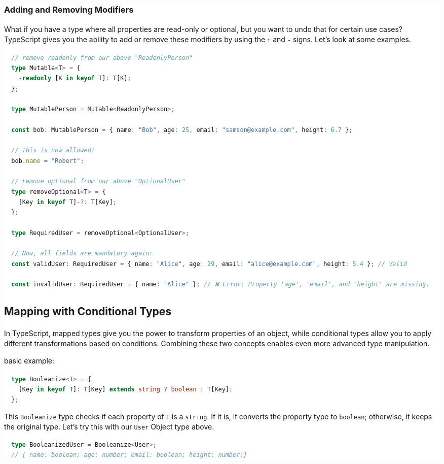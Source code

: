 ### Adding and Removing Modifiers

What if you have a type where all properties are read-only or optional, but you want to undo that for certain use cases? TypeScript gives you the ability to add or remove these modifiers by using the `+` and `-` signs. Let’s look at some examples.

```ts
  // remove readonly from our above "ReadonlyPerson"
  type Mutable<T> = {
    -readonly [K in keyof T]: T[K];
  };

  type MutablePerson = Mutable<ReadonlyPerson>;

  const bob: MutablePerson = { name: "Bob", age: 25, email: "samson@example.com", height: 6.7 };

  // This is now allowed!
  bob.name = "Robert"; 

  // remove optional from our above "OptionalUser"
  type removeOptional<T> = {
    [Key in keyof T]-?: T[Key];
  };

  type RequiredUser = removeOptional<OptionalUser>;

  // Now, all fields are mandatory again:
  const validUser: RequiredUser = { name: "Alice", age: 29, email: "alice@example.com", height: 5.4 }; // Valid

  const invalidUser: RequiredUser = { name: "Alice" }; // ❌ Error: Property 'age', 'email', and 'height' are missing.
```

## Mapping with Conditional Types

In TypeScript, mapped types give you the power to transform properties of an object, while conditional types allow you to apply different transformations based on conditions. Combining these two concepts enables even more advanced type manipulation. 

basic example:

```ts
  type Booleanize<T> = {
    [Key in keyof T]: T[Key] extends string ? boolean : T[Key];
  };
```

This `Booleanize` type checks if each property of `T` is a `string`. If it is, it converts the property type to `boolean`; otherwise, it keeps the original type. Let’s try this with our `User` Object type above.

```ts
  type BooleanizedUser = Booleanize<User>;
  // { name: boolean; age: number; email: boolean; height: number;}
```
